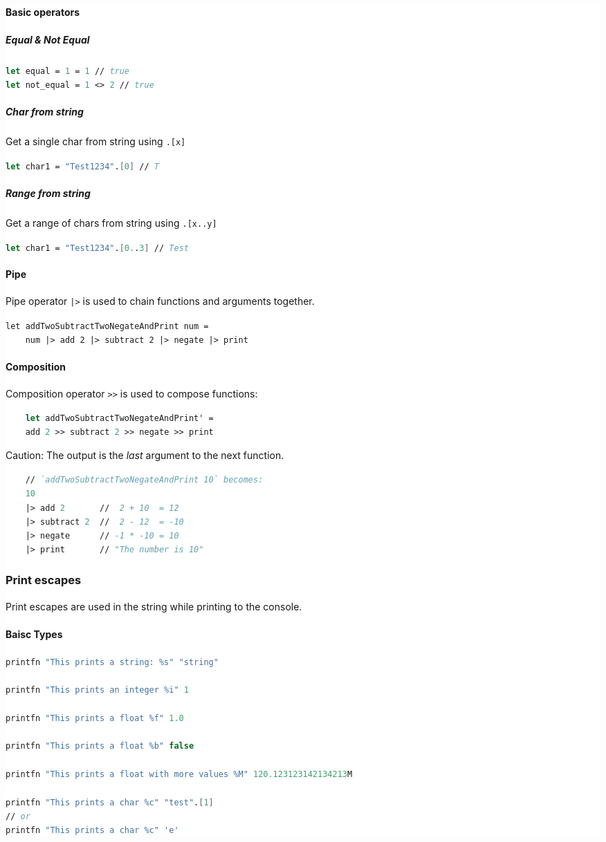 
#### Basic operators
##### Equal & Not Equal
```fs
let equal = 1 = 1 // true
let not_equal = 1 <> 2 // true
```

##### Char from string
Get a single char from string using `.[x]`

```fs
let char1 = "Test1234".[0] // T
```
##### Range from string
Get a range of chars from string using `.[x..y]`

```fs
let char1 = "Test1234".[0..3] // Test
```

#### Pipe

Pipe operator `|>` is used to chain functions and arguments together.

    let addTwoSubtractTwoNegateAndPrint num =
        num |> add 2 |> subtract 2 |> negate |> print



#### Composition 
Composition operator `>>` is used to compose functions:
```fs
    let addTwoSubtractTwoNegateAndPrint' = 
    add 2 >> subtract 2 >> negate >> print
```


Caution: The output is the _last_ argument to the next function.
```fs
    // `addTwoSubtractTwoNegateAndPrint 10` becomes:
    10
    |> add 2       //  2 + 10  = 12
    |> subtract 2  //  2 - 12  = -10
    |> negate      // -1 * -10 = 10
    |> print       // "The number is 10"
```

### Print escapes

Print escapes are used in the string while printing to the console.

#### Baisc Types
```fsharp
printfn "This prints a string: %s" "string"

printfn "This prints an integer %i" 1

printfn "This prints a float %f" 1.0

printfn "This prints a float %b" false

printfn "This prints a float with more values %M" 120.123123142134213M

printfn "This prints a char %c" "test".[1] 
// or 
printfn "This prints a char %c" 'e'

``` 
